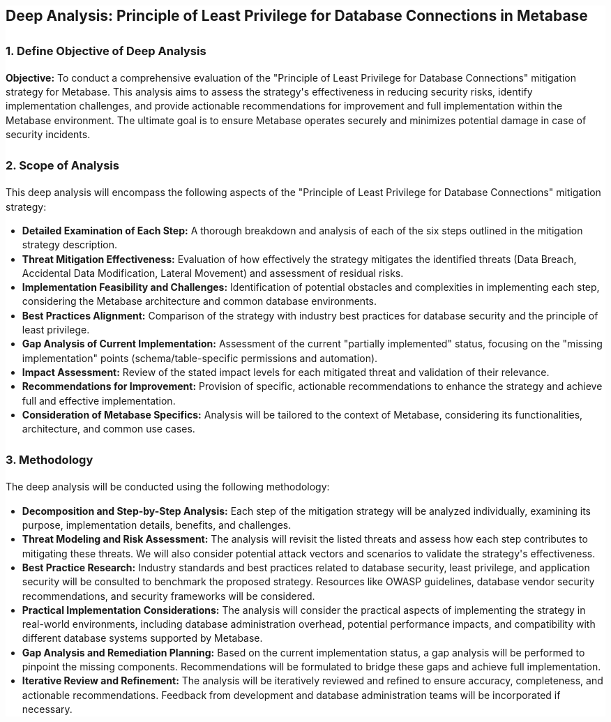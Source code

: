 ## Deep Analysis: Principle of Least Privilege for Database Connections in Metabase

### 1. Define Objective of Deep Analysis

**Objective:** To conduct a comprehensive evaluation of the "Principle of Least Privilege for Database Connections" mitigation strategy for Metabase. This analysis aims to assess the strategy's effectiveness in reducing security risks, identify implementation challenges, and provide actionable recommendations for improvement and full implementation within the Metabase environment. The ultimate goal is to ensure Metabase operates securely and minimizes potential damage in case of security incidents.

### 2. Scope of Analysis

This deep analysis will encompass the following aspects of the "Principle of Least Privilege for Database Connections" mitigation strategy:

*   **Detailed Examination of Each Step:**  A thorough breakdown and analysis of each of the six steps outlined in the mitigation strategy description.
*   **Threat Mitigation Effectiveness:** Evaluation of how effectively the strategy mitigates the identified threats (Data Breach, Accidental Data Modification, Lateral Movement) and assessment of residual risks.
*   **Implementation Feasibility and Challenges:**  Identification of potential obstacles and complexities in implementing each step, considering the Metabase architecture and common database environments.
*   **Best Practices Alignment:** Comparison of the strategy with industry best practices for database security and the principle of least privilege.
*   **Gap Analysis of Current Implementation:**  Assessment of the current "partially implemented" status, focusing on the "missing implementation" points (schema/table-specific permissions and automation).
*   **Impact Assessment:**  Review of the stated impact levels for each mitigated threat and validation of their relevance.
*   **Recommendations for Improvement:**  Provision of specific, actionable recommendations to enhance the strategy and achieve full and effective implementation.
*   **Consideration of Metabase Specifics:**  Analysis will be tailored to the context of Metabase, considering its functionalities, architecture, and common use cases.

### 3. Methodology

The deep analysis will be conducted using the following methodology:

*   **Decomposition and Step-by-Step Analysis:** Each step of the mitigation strategy will be analyzed individually, examining its purpose, implementation details, benefits, and challenges.
*   **Threat Modeling and Risk Assessment:**  The analysis will revisit the listed threats and assess how each step contributes to mitigating these threats. We will also consider potential attack vectors and scenarios to validate the strategy's effectiveness.
*   **Best Practice Research:**  Industry standards and best practices related to database security, least privilege, and application security will be consulted to benchmark the proposed strategy. Resources like OWASP guidelines, database vendor security recommendations, and security frameworks will be considered.
*   **Practical Implementation Considerations:**  The analysis will consider the practical aspects of implementing the strategy in real-world environments, including database administration overhead, potential performance impacts, and compatibility with different database systems supported by Metabase.
*   **Gap Analysis and Remediation Planning:**  Based on the current implementation status, a gap analysis will be performed to pinpoint the missing components. Recommendations will be formulated to bridge these gaps and achieve full implementation.
*   **Iterative Review and Refinement:** The analysis will be iteratively reviewed and refined to ensure accuracy, completeness, and actionable recommendations. Feedback from development and database administration teams will be incorporated if necessary.
